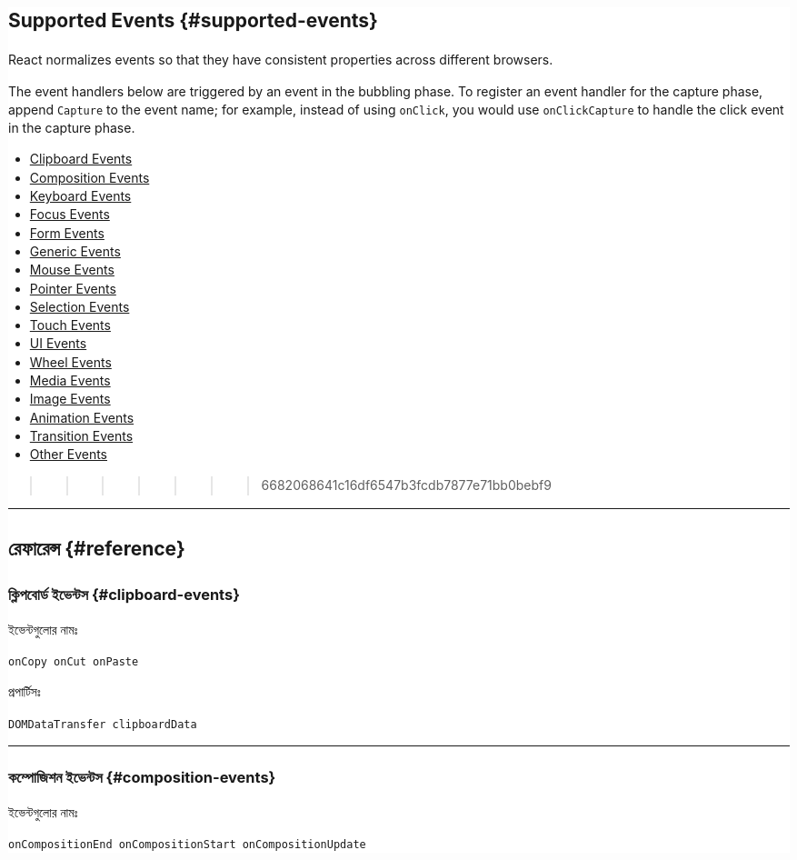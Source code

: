 ## Supported Events {#supported-events}

React normalizes events so that they have consistent properties across different browsers.

The event handlers below are triggered by an event in the bubbling phase. To register an event handler for the capture phase, append `Capture` to the event name; for example, instead of using `onClick`, you would use `onClickCapture` to handle the click event in the capture phase.

- [Clipboard Events](#clipboard-events)
- [Composition Events](#composition-events)
- [Keyboard Events](#keyboard-events)
- [Focus Events](#focus-events)
- [Form Events](#form-events)
- [Generic Events](#generic-events)
- [Mouse Events](#mouse-events)
- [Pointer Events](#pointer-events)
- [Selection Events](#selection-events)
- [Touch Events](#touch-events)
- [UI Events](#ui-events)
- [Wheel Events](#wheel-events)
- [Media Events](#media-events)
- [Image Events](#image-events)
- [Animation Events](#animation-events)
- [Transition Events](#transition-events)
- [Other Events](#other-events)
>>>>>>> 6682068641c16df6547b3fcdb7877e71bb0bebf9

* * *

## রেফারেন্স {#reference}

### ক্লিপবোর্ড ইভেন্টস {#clipboard-events}

ইভেন্টগুলোর নামঃ

```
onCopy onCut onPaste
```

প্রপার্টিসঃ

```javascript
DOMDataTransfer clipboardData
```

* * *

### কম্পোজিশন ইভেন্টস {#composition-events}

ইভেন্টগুলোর নামঃ

```
onCompositionEnd onCompositionStart onCompositionUpdate
```
